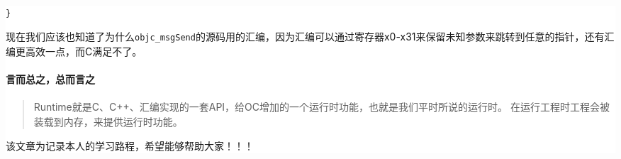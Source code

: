 ```
}
```

现在我们应该也知道了为什么`objc_msgSend`的源码用的汇编，因为汇编可以通过寄存器x0-x31来保留未知参数来跳转到任意的指针，还有汇编更高效一点，而C满足不了。
#### 言而总之，总而言之
> Runtime就是C、C++、汇编实现的一套API，给OC增加的一个运行时功能，也就是我们平时所说的运行时。
在运行工程时工程会被装载到内存，来提供运行时功能。

该文章为记录本人的学习路程，希望能够帮助大家！！！


